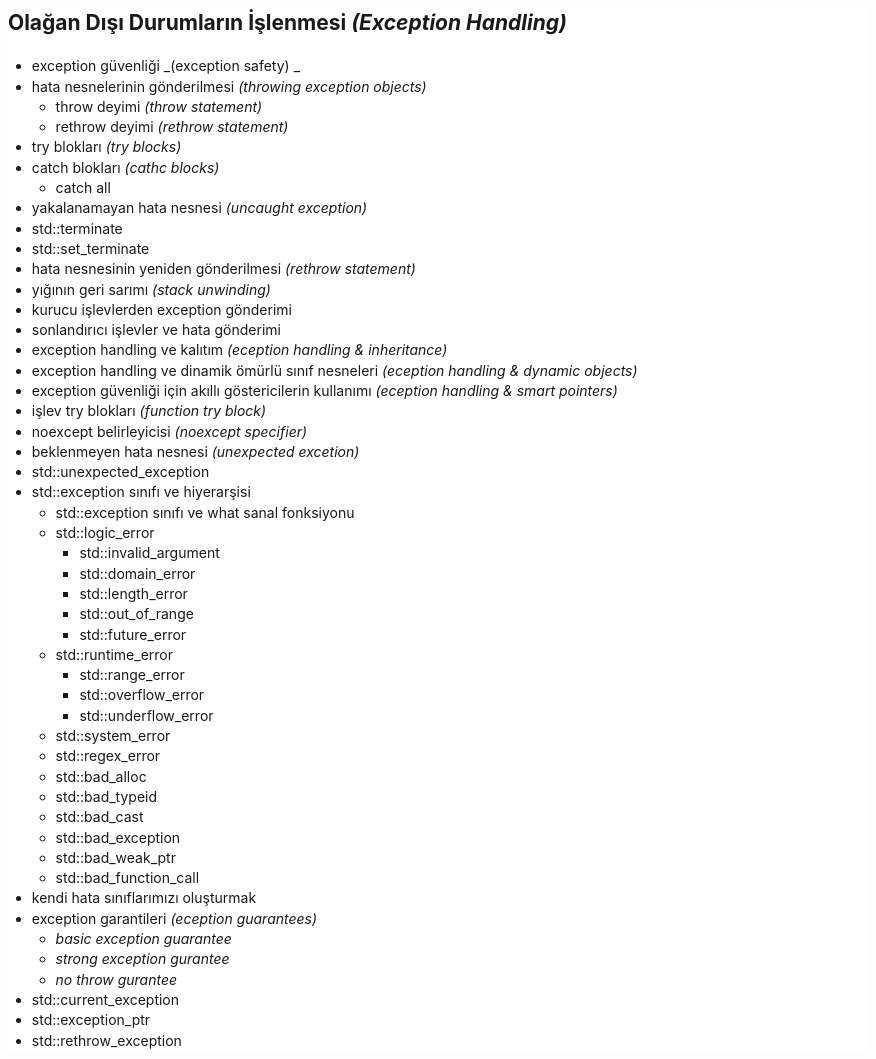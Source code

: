 ## Olağan Dışı Durumların İşlenmesi _(Exception Handling)_
+ exception güvenliği _(exception safety) _
+ hata nesnelerinin gönderilmesi _(throwing exception objects)_
  + throw deyimi _(throw statement)_
  + rethrow deyimi _(rethrow statement)_
+ try blokları _(try blocks)_
+ catch blokları _(cathc blocks)_
  + catch all
+ yakalanamayan hata nesnesi _(uncaught exception)_
+ std::terminate
+ std::set_terminate
+ hata nesnesinin yeniden gönderilmesi _(rethrow statement)_
+ yığının geri sarımı _(stack unwinding)_
+ kurucu işlevlerden exception gönderimi
+ sonlandırıcı işlevler ve hata gönderimi
+ exception handling ve kalıtım _(eception handling & inheritance)_
+ exception handling ve dinamik ömürlü sınıf nesneleri _(eception handling & dynamic objects)_
+ exception  güvenliği için akıllı göstericilerin kullanımı _(eception handling & smart pointers)_
+ işlev try blokları _(function try block)_
+ noexcept belirleyicisi _(noexcept specifier)_
+ beklenmeyen hata nesnesi _(unexpected excetion)_
+ std::unexpected_exception
+ std::exception sınıfı ve hiyerarşisi
  + std::exception sınıfı ve what sanal fonksiyonu
  + std::logic_error
    + std::invalid_argument
    + std::domain_error
    + std::length_error
    + std::out_of_range
    + std::future_error
  + std::runtime_error
    + std::range_error
    + std::overflow_error
    + std::underflow_error
  + std::system_error
  + std::regex_error
  + std::bad_alloc
  + std::bad_typeid
  + std::bad_cast
  + std::bad_exception
  + std::bad_weak_ptr
  + std::bad_function_call
+ kendi hata sınıflarımızı oluşturmak
+ exception garantileri _(eception guarantees)_
  + _basic exception guarantee_
  + _strong exception gurantee_
  + _no throw gurantee_
+ std::current_exception
+ std::exception_ptr
+ std::rethrow_exception
